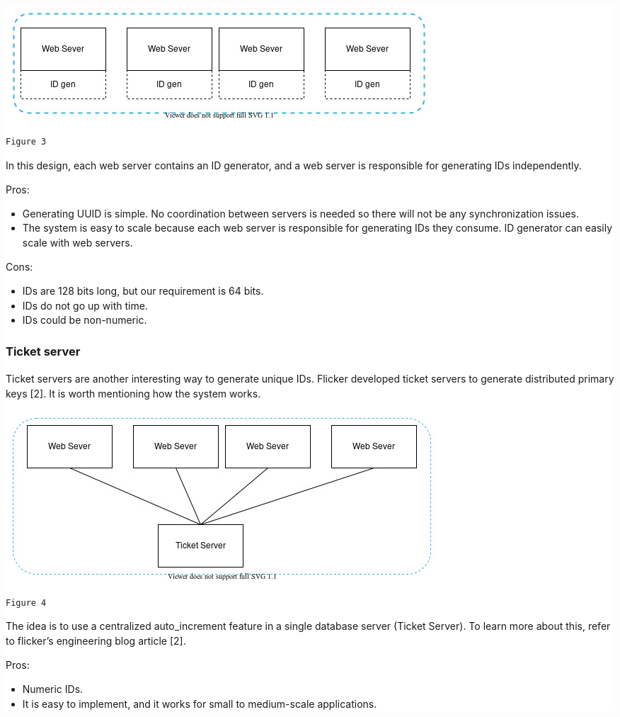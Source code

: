 ![uuid](images/uuid.jpg)

	Figure 3
	
In this design, each web server contains an ID generator, and a web server is responsible for generating IDs independently.

Pros:

 * Generating UUID is simple. No coordination between servers is needed so there will not be any synchronization issues.
 * The system is easy to scale because each web server is responsible for generating IDs they consume. ID generator can easily scale with web servers.

Cons:

 * IDs are 128 bits long, but our requirement is 64 bits.
 * IDs do not go up with time.
 * IDs could be non-numeric.

### Ticket server

Ticket servers are another interesting way to generate unique IDs. Flicker developed ticket servers to generate distributed primary keys [2]. It is worth mentioning how the system works.

![ticket_server](images/ticket_server.jpg)

	Figure 4
	
The idea is to use a centralized auto_increment feature in a single database server (Ticket Server). To learn more about this, refer to flicker’s engineering blog article [2].

Pros:

 * Numeric IDs.
 * It is easy to implement, and it works for small to medium-scale applications.
